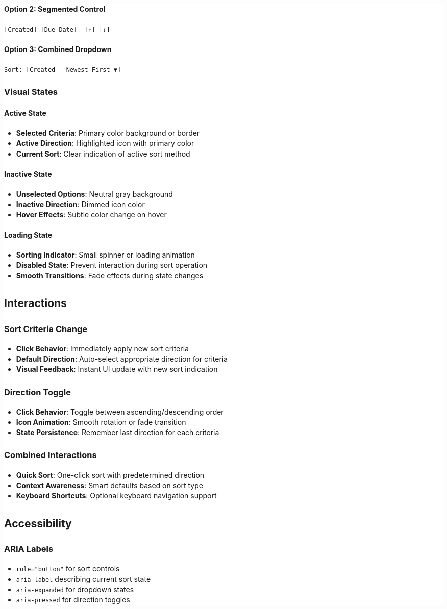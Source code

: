 #### Option 2: Segmented Control
```
[Created] [Due Date]  [↑] [↓]
```

#### Option 3: Combined Dropdown
```
Sort: [Created - Newest First ▼]
```

### Visual States

#### Active State
- **Selected Criteria**: Primary color background or border
- **Active Direction**: Highlighted icon with primary color
- **Current Sort**: Clear indication of active sort method

#### Inactive State
- **Unselected Options**: Neutral gray background
- **Inactive Direction**: Dimmed icon color
- **Hover Effects**: Subtle color change on hover

#### Loading State
- **Sorting Indicator**: Small spinner or loading animation
- **Disabled State**: Prevent interaction during sort operation
- **Smooth Transitions**: Fade effects during state changes

## Interactions

### Sort Criteria Change
- **Click Behavior**: Immediately apply new sort criteria
- **Default Direction**: Auto-select appropriate direction for criteria
- **Visual Feedback**: Instant UI update with new sort indication

### Direction Toggle
- **Click Behavior**: Toggle between ascending/descending order
- **Icon Animation**: Smooth rotation or fade transition
- **State Persistence**: Remember last direction for each criteria

### Combined Interactions
- **Quick Sort**: One-click sort with predetermined direction
- **Context Awareness**: Smart defaults based on sort type
- **Keyboard Shortcuts**: Optional keyboard navigation support

## Accessibility

### ARIA Labels
- `role="button"` for sort controls
- `aria-label` describing current sort state
- `aria-expanded` for dropdown states
- `aria-pressed` for direction toggles
